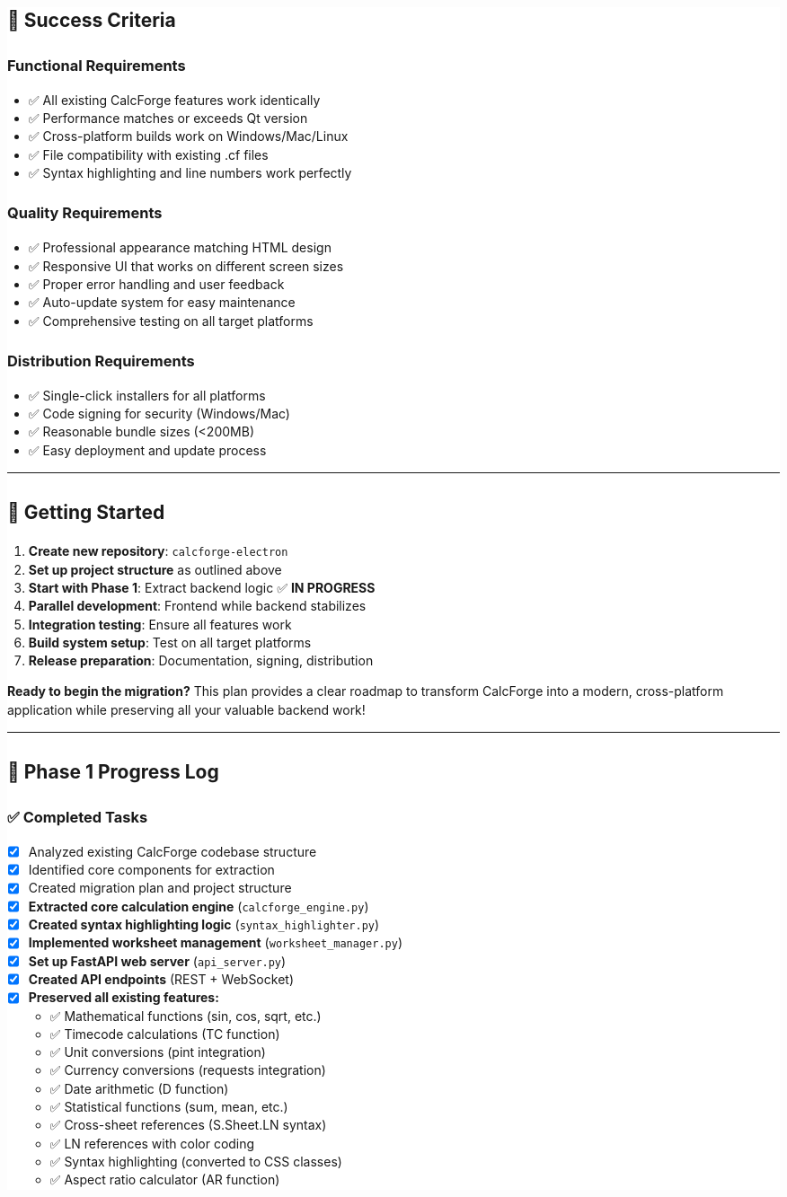 
## 🎯 **Success Criteria**

### **Functional Requirements**
- ✅ All existing CalcForge features work identically
- ✅ Performance matches or exceeds Qt version
- ✅ Cross-platform builds work on Windows/Mac/Linux
- ✅ File compatibility with existing .cf files
- ✅ Syntax highlighting and line numbers work perfectly

### **Quality Requirements**
- ✅ Professional appearance matching HTML design
- ✅ Responsive UI that works on different screen sizes
- ✅ Proper error handling and user feedback
- ✅ Auto-update system for easy maintenance
- ✅ Comprehensive testing on all target platforms

### **Distribution Requirements**
- ✅ Single-click installers for all platforms
- ✅ Code signing for security (Windows/Mac)
- ✅ Reasonable bundle sizes (<200MB)
- ✅ Easy deployment and update process

---

## 🚀 **Getting Started**

1. **Create new repository**: `calcforge-electron`
2. **Set up project structure** as outlined above
3. **Start with Phase 1**: Extract backend logic ✅ **IN PROGRESS**
4. **Parallel development**: Frontend while backend stabilizes
5. **Integration testing**: Ensure all features work
6. **Build system setup**: Test on all target platforms
7. **Release preparation**: Documentation, signing, distribution

**Ready to begin the migration?** This plan provides a clear roadmap to transform CalcForge into a modern, cross-platform application while preserving all your valuable backend work!

---

## 📝 **Phase 1 Progress Log**

### ✅ **Completed Tasks**
- [x] Analyzed existing CalcForge codebase structure
- [x] Identified core components for extraction
- [x] Created migration plan and project structure
- [x] **Extracted core calculation engine** (`calcforge_engine.py`)
- [x] **Created syntax highlighting logic** (`syntax_highlighter.py`)
- [x] **Implemented worksheet management** (`worksheet_manager.py`)
- [x] **Set up FastAPI web server** (`api_server.py`)
- [x] **Created API endpoints** (REST + WebSocket)
- [x] **Preserved all existing features:**
  - ✅ Mathematical functions (sin, cos, sqrt, etc.)
  - ✅ Timecode calculations (TC function)
  - ✅ Unit conversions (pint integration)
  - ✅ Currency conversions (requests integration)
  - ✅ Date arithmetic (D function)
  - ✅ Statistical functions (sum, mean, etc.)
  - ✅ Cross-sheet references (S.Sheet.LN syntax)
  - ✅ LN references with color coding
  - ✅ Syntax highlighting (converted to CSS classes)
  - ✅ Aspect ratio calculator (AR function)